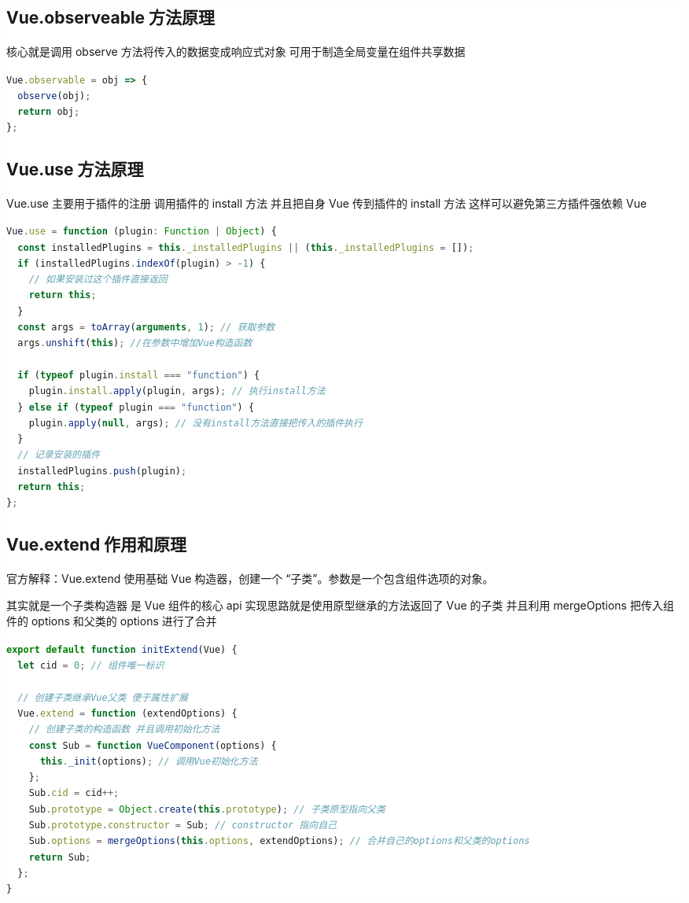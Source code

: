 ## Vue.observeable 方法原理

核心就是调用 observe 方法将传入的数据变成响应式对象 可用于制造全局变量在组件共享数据

```javascript
Vue.observable = obj => {
  observe(obj);
  return obj;
};
```

## Vue.use 方法原理

Vue.use 主要用于插件的注册 调用插件的 install 方法 并且把自身 Vue 传到插件的 install 方法 这样可以避免第三方插件强依赖 Vue

```javascript
Vue.use = function (plugin: Function | Object) {
  const installedPlugins = this._installedPlugins || (this._installedPlugins = []);
  if (installedPlugins.indexOf(plugin) > -1) {
    // 如果安装过这个插件直接返回
    return this;
  }
  const args = toArray(arguments, 1); // 获取参数
  args.unshift(this); //在参数中增加Vue构造函数

  if (typeof plugin.install === "function") {
    plugin.install.apply(plugin, args); // 执行install方法
  } else if (typeof plugin === "function") {
    plugin.apply(null, args); // 没有install方法直接把传入的插件执行
  }
  // 记录安装的插件
  installedPlugins.push(plugin);
  return this;
};
```

## Vue.extend 作用和原理

官方解释：Vue.extend 使用基础 Vue 构造器，创建一个 “子类”。参数是一个包含组件选项的对象。

其实就是一个子类构造器 是 Vue 组件的核心 api 实现思路就是使用原型继承的方法返回了 Vue 的子类 并且利用 mergeOptions 把传入组件的 options 和父类的 options 进行了合并

```javascript
export default function initExtend(Vue) {
  let cid = 0; // 组件唯一标识

  // 创建子类继承Vue父类 便于属性扩展
  Vue.extend = function (extendOptions) {
    // 创建子类的构造函数 并且调用初始化方法
    const Sub = function VueComponent(options) {
      this._init(options); // 调用Vue初始化方法
    };
    Sub.cid = cid++;
    Sub.prototype = Object.create(this.prototype); // 子类原型指向父类
    Sub.prototype.constructor = Sub; // constructor 指向自己
    Sub.options = mergeOptions(this.options, extendOptions); // 合并自己的options和父类的options
    return Sub;
  };
}
```
